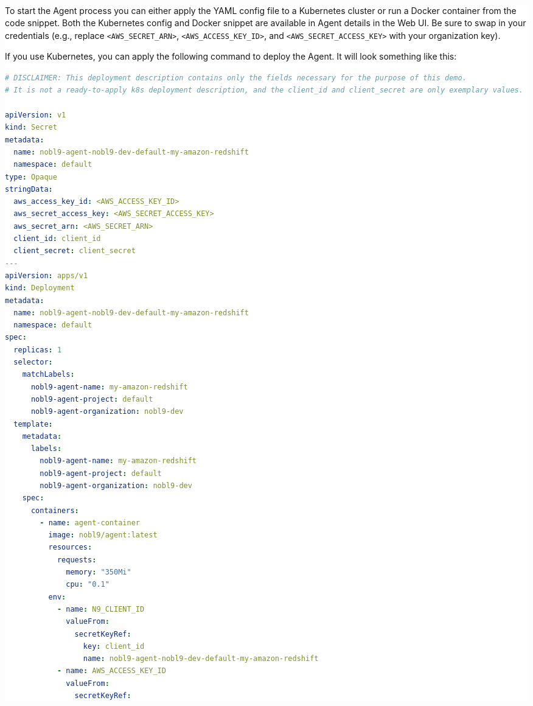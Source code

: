 To start the Agent process you can either apply the YAML config file to a Kubernetes cluster or run a Docker container from the code snippet. Both the Kubernetes config and Docker snippet are available in Agent details in the Web UI. Be sure to swap in your credentials (e.g., replace `<AWS_SECRET_ARN>`, `<AWS_ACCESS_KEY_ID>`, and `<AWS_SECRET_ACCESS_KEY>` with your organization key).

<Tabs>
<TabItem value="code" label="Kubernetes" default>

If you use Kubernetes, you can apply the following command to deploy the Agent. It will look something like this:

```yaml
# DISCLAIMER: This deployment description contains only the fields necessary for the purpose of this demo.
# It is not a ready-to-apply k8s deployment description, and the client_id and client_secret are only exemplary values.

apiVersion: v1
kind: Secret
metadata:
  name: nobl9-agent-nobl9-dev-default-my-amazon-redshift
  namespace: default
type: Opaque
stringData:
  aws_access_key_id: <AWS_ACCESS_KEY_ID>
  aws_secret_access_key: <AWS_SECRET_ACCESS_KEY>
  aws_secret_arn: <AWS_SECRET_ARN>
  client_id: client_id
  client_secret: client_secret
---
apiVersion: apps/v1
kind: Deployment
metadata:
  name: nobl9-agent-nobl9-dev-default-my-amazon-redshift
  namespace: default
spec:
  replicas: 1
  selector:
    matchLabels:
      nobl9-agent-name: my-amazon-redshift
      nobl9-agent-project: default
      nobl9-agent-organization: nobl9-dev
  template:
    metadata:
      labels:
        nobl9-agent-name: my-amazon-redshift
        nobl9-agent-project: default
        nobl9-agent-organization: nobl9-dev
    spec:
      containers:
        - name: agent-container
          image: nobl9/agent:latest
          resources:
            requests:
              memory: "350Mi"
              cpu: "0.1"
          env:
            - name: N9_CLIENT_ID
              valueFrom:
                secretKeyRef:
                  key: client_id
                  name: nobl9-agent-nobl9-dev-default-my-amazon-redshift
            - name: AWS_ACCESS_KEY_ID
              valueFrom:
                secretKeyRef:
```